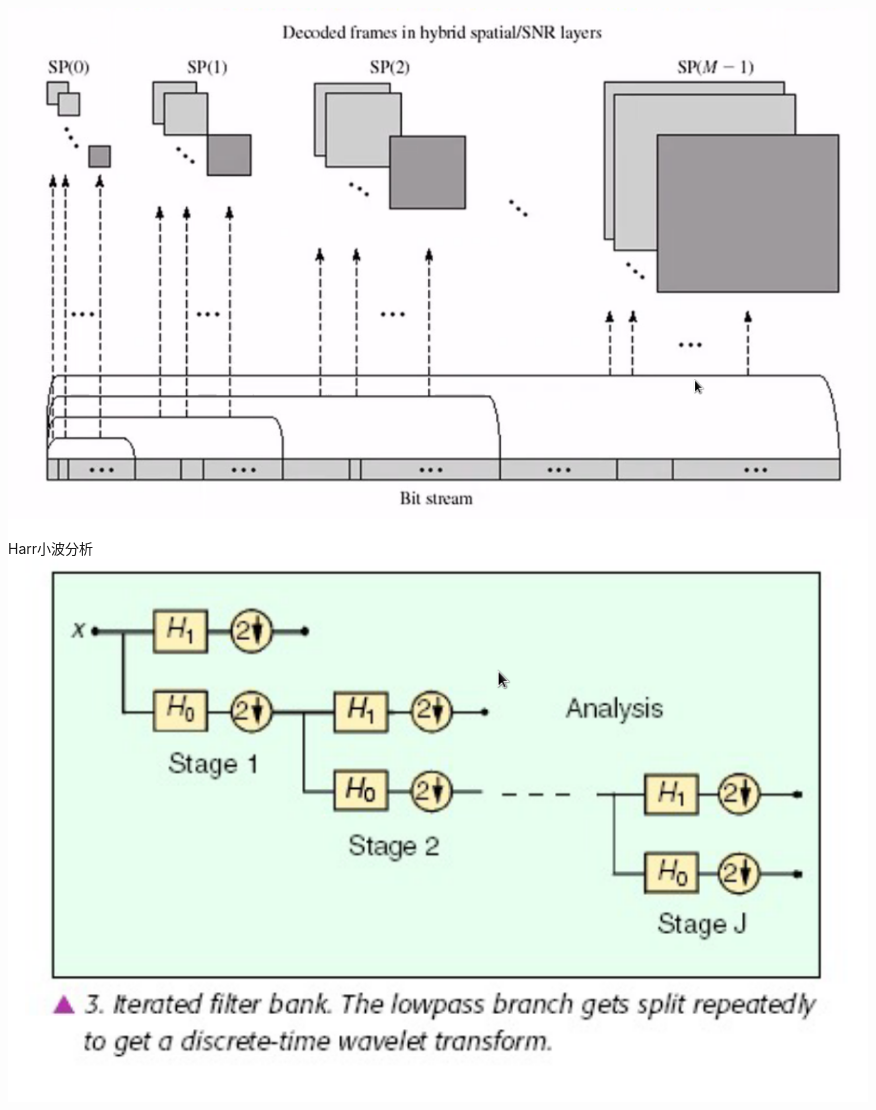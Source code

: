 ![wavelet low res](/assets/img/post/Note/wavelet-low-res.png)

Harr小波分析
![harr](/assets/img/post/Note/harr.png)
